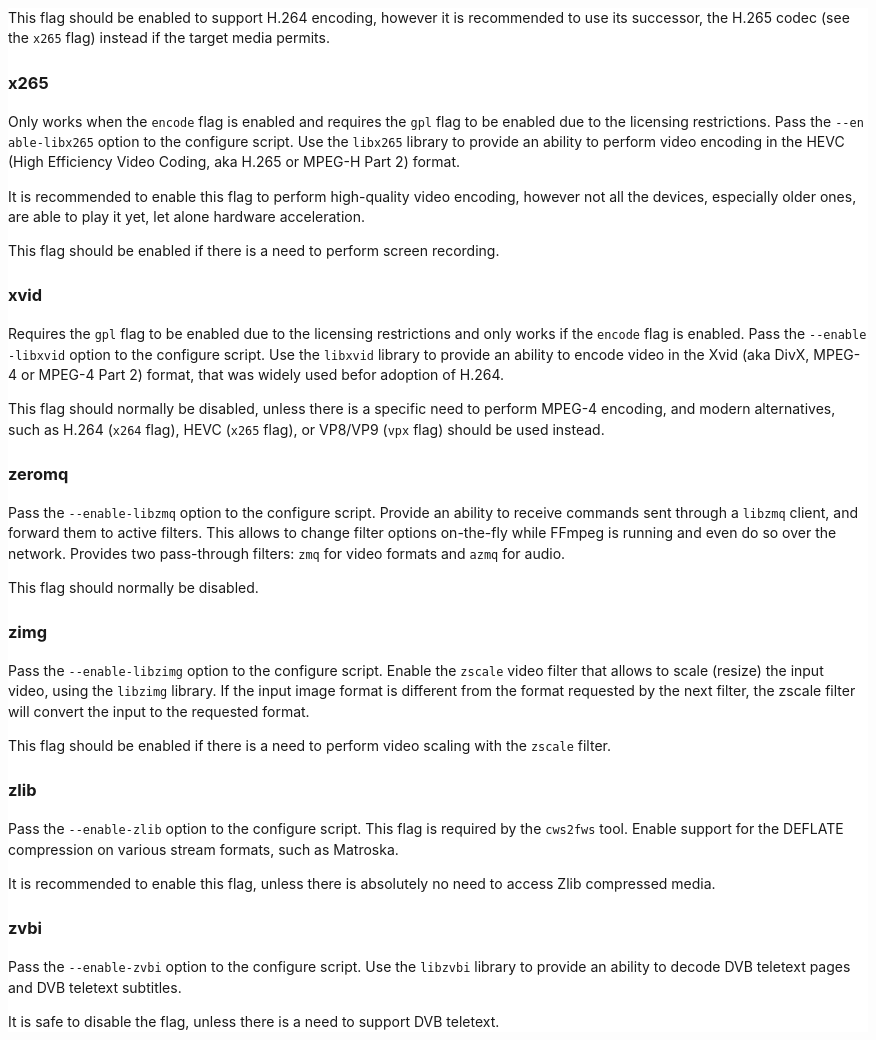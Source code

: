 This flag should be enabled to support H.264 encoding, however it is recommended to use its successor, the H.265 codec (see the `x265` flag) instead if the target media permits.

### x265
Only works when the `encode` flag is enabled and requires the `gpl` flag to be enabled due to the licensing restrictions. Pass the `--enable-libx265` option to the configure script. Use the `libx265` library to provide an ability to perform video encoding in the HEVC (High Efficiency Video Coding, aka H.265 or MPEG-H Part 2) format.

It is recommended to enable this flag to perform high-quality video encoding, however not all the devices, especially older ones, are able to play it yet, let alone hardware acceleration.

This flag should be enabled if there is a need to perform screen recording.

### xvid
Requires the `gpl` flag to be enabled due to the licensing restrictions and only works if the `encode` flag is enabled. Pass the `--enable-libxvid` option to the configure script. Use the `libxvid` library to provide an ability to encode video in the Xvid (aka DivX, MPEG-4 or MPEG-4 Part 2) format, that was widely used befor adoption of H.264.

This flag should normally be disabled, unless there is a specific need to perform MPEG-4 encoding, and modern alternatives, such as H.264 (`x264` flag), HEVC (`x265` flag), or VP8/VP9 (`vpx` flag) should be used instead.

### zeromq
Pass the `--enable-libzmq` option to the configure script. Provide an ability to receive commands sent through a `libzmq` client, and forward them to active filters. This allows to change filter options on-the-fly while FFmpeg is running and even do so over the network. Provides two pass-through filters: `zmq` for video formats and `azmq` for audio.

This flag should normally be disabled.

### zimg
Pass the `--enable-libzimg` option to the configure script. Enable the `zscale` video filter that allows to scale (resize) the input video, using the `libzimg` library. If the input image format is different from the format requested by the next filter, the zscale filter will convert the input to the requested format.

This flag should be enabled if there is a need to perform video scaling with the `zscale` filter.

### zlib
Pass the `--enable-zlib` option to the configure script. This flag is required by the `cws2fws` tool. Enable support for the DEFLATE compression on various stream formats, such as Matroska.

It is recommended to enable this flag, unless there is absolutely no need to access Zlib compressed media.

### zvbi
Pass the `--enable-zvbi` option to the configure script. Use the `libzvbi` library to provide an ability to decode DVB teletext pages and DVB teletext subtitles.

It is safe to disable the flag, unless there is a need to support DVB teletext.
